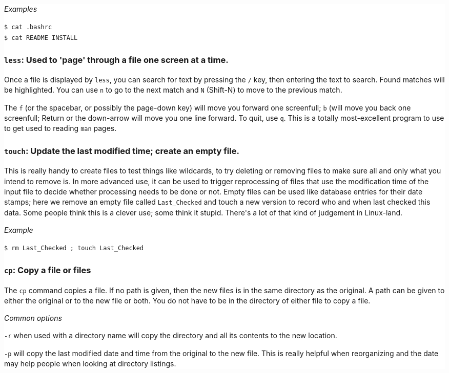 _Examples_

```
$ cat .bashrc
$ cat README INSTALL
```


### `less`: Used to 'page' through a file one screen at a time.

Once a file is displayed by `less`, you can search for text by pressing the
`/` key, then entering the text to search. Found matches will be
highlighted. You can use `n` to go to the next match and `N` (Shift-N) to
move to the previous match.

The `f` (or the spacebar, or possibly the page-down key) will move you
forward one screenfull; `b` (will move you back one screenfull; Return or
the down-arrow will move you one line forward. To quit, use `q`. This is a
totally most-excellent program to use to get used to reading `man` pages.

### `touch`: Update the last modified time; create an empty file.

This is really handy to create files to test things like wildcards, to try
deleting or removing files to make sure all and only what you intend to
remove is. In more advanced use, it can be used to trigger reprocessing of
files that use the modification time of the input file to decide whether
processing needs to be done or not. Empty files can be used like database
entries for their date stamps; here we remove an empty file called
`Last_Checked` and touch a new version to record who and when last checked
this data. Some people think this is a clever use; some think it stupid.
There's a lot of that kind of judgement in Linux-land.

_Example_

```
$ rm Last_Checked ; touch Last_Checked
```


### `cp`: Copy a file or files

The `cp` command copies a file. If no path is given, then the new files is
in the same directory as the original. A path can be given to either the
original or to the new file or both. You do not have to be in the directory
of either file to copy a file.

_Common options_

`-r` when used with a directory name will copy the directory and all its
contents to the new location.

`-p` will copy the last modified date and time from the original to the new
file. This is really helpful when reorganizing and the date may help people
when looking at directory listings.
